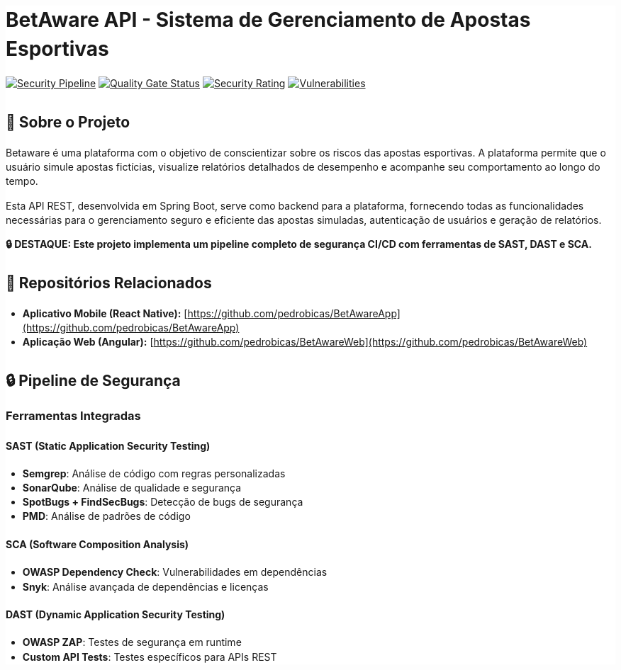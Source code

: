 # BetAware API - Sistema de Gerenciamento de Apostas Esportivas

[![Security Pipeline](https://github.com/pedrobicas/BetAwareAPI/actions/workflows/security-pipeline.yml/badge.svg)](https://github.com/pedrobicas/BetAwareAPI/actions/workflows/security-pipeline.yml)
[![Quality Gate Status](https://sonarcloud.io/api/project_badges/measure?project=betaware-api&metric=alert_status)](https://sonarcloud.io/summary/new_code?id=betaware-api)
[![Security Rating](https://sonarcloud.io/api/project_badges/measure?project=betaware-api&metric=security_rating)](https://sonarcloud.io/summary/new_code?id=betaware-api)
[![Vulnerabilities](https://sonarcloud.io/api/project_badges/measure?project=betaware-api&metric=vulnerabilities)](https://sonarcloud.io/summary/new_code?id=betaware-api)

## 🚀 Sobre o Projeto

Betaware é uma plataforma com o objetivo de conscientizar sobre os riscos das apostas esportivas. A plataforma permite que o usuário simule apostas fictícias, visualize relatórios detalhados de desempenho e acompanhe seu comportamento ao longo do tempo.

Esta API REST, desenvolvida em Spring Boot, serve como backend para a plataforma, fornecendo todas as funcionalidades necessárias para o gerenciamento seguro e eficiente das apostas simuladas, autenticação de usuários e geração de relatórios.

**🔒 DESTAQUE: Este projeto implementa um pipeline completo de segurança CI/CD com ferramentas de SAST, DAST e SCA.**

## 🔗 Repositórios Relacionados

- **Aplicativo Mobile (React Native):** [https://github.com/pedrobicas/BetAwareApp](https://github.com/pedrobicas/BetAwareApp)
- **Aplicação Web (Angular):** [https://github.com/pedrobicas/BetAwareWeb](https://github.com/pedrobicas/BetAwareWeb)

## 🔒 Pipeline de Segurança

### Ferramentas Integradas

#### SAST (Static Application Security Testing)
- **Semgrep**: Análise de código com regras personalizadas
- **SonarQube**: Análise de qualidade e segurança
- **SpotBugs + FindSecBugs**: Detecção de bugs de segurança
- **PMD**: Análise de padrões de código

#### SCA (Software Composition Analysis)
- **OWASP Dependency Check**: Vulnerabilidades em dependências
- **Snyk**: Análise avançada de dependências e licenças

#### DAST (Dynamic Application Security Testing)
- **OWASP ZAP**: Testes de segurança em runtime
- **Custom API Tests**: Testes específicos para APIs REST
